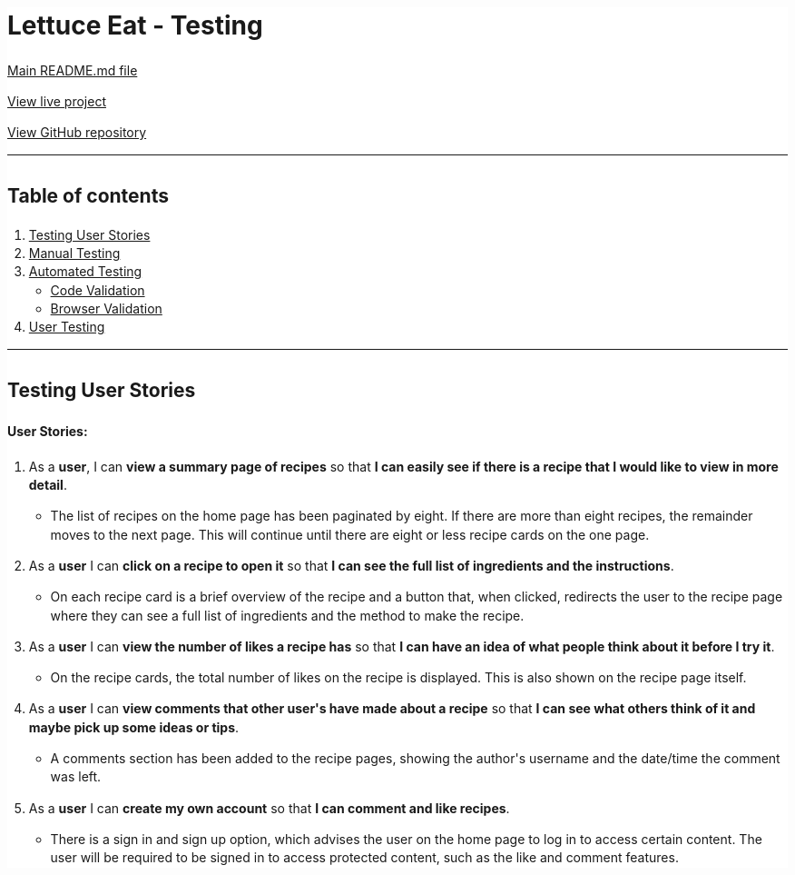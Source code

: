 # Lettuce Eat - Testing 

[Main README.md file](/README.md)

[View live project](https://lettuce-eat-pp4.herokuapp.com/)

[View GitHub repository](https://github.com/Kat632/PP4-LettuceEat)

***
## Table of contents
1. [Testing User Stories](#Testing-User-Stories)
2. [Manual Testing](#Manual-Testing)
3. [Automated Testing](#Automated-Testing) 
     - [Code Validation](#Code-Validation)
     - [Browser Validation](#Browser-Validation)
4. [User Testing](#User-Testing)


***

## Testing User Stories

#### User Stories:
1. As a **user**, I can **view a summary page of recipes** so that **I can easily see if there is a recipe that I would like to view in more detail**.
  
    - The list of recipes on the home page has been paginated by eight. If there are more than eight recipes, the remainder moves to the next page. This will continue until there are eight or less recipe cards on the one page.

2. As a **user** I can **click on a recipe to open it** so that **I can see the full list of ingredients and the instructions**.
    
    - On each recipe card is a brief overview of the recipe and a button that, when clicked, redirects the user to the recipe page where they can see a full list of ingredients and the method to make the recipe.

3. As a **user** I can **view the number of likes a recipe has** so that **I can have an idea of what people think about it before I try it**.

    - On the recipe cards, the total number of likes on the recipe is displayed. This is also shown on the recipe page itself.

4. As a **user** I can **view comments that other user's have made about a recipe** so that **I can see what others think of it and maybe pick up some ideas or tips**.

    - A comments section has been added to the recipe pages, showing the author's username and the date/time the comment was left.

5. As a **user** I can **create my own account** so that **I can comment and like recipes**.

    - There is a sign in and sign up option, which advises the user on the home page to log in to access certain content. The user will be required to be signed in to access protected content, such as the like and comment features.
